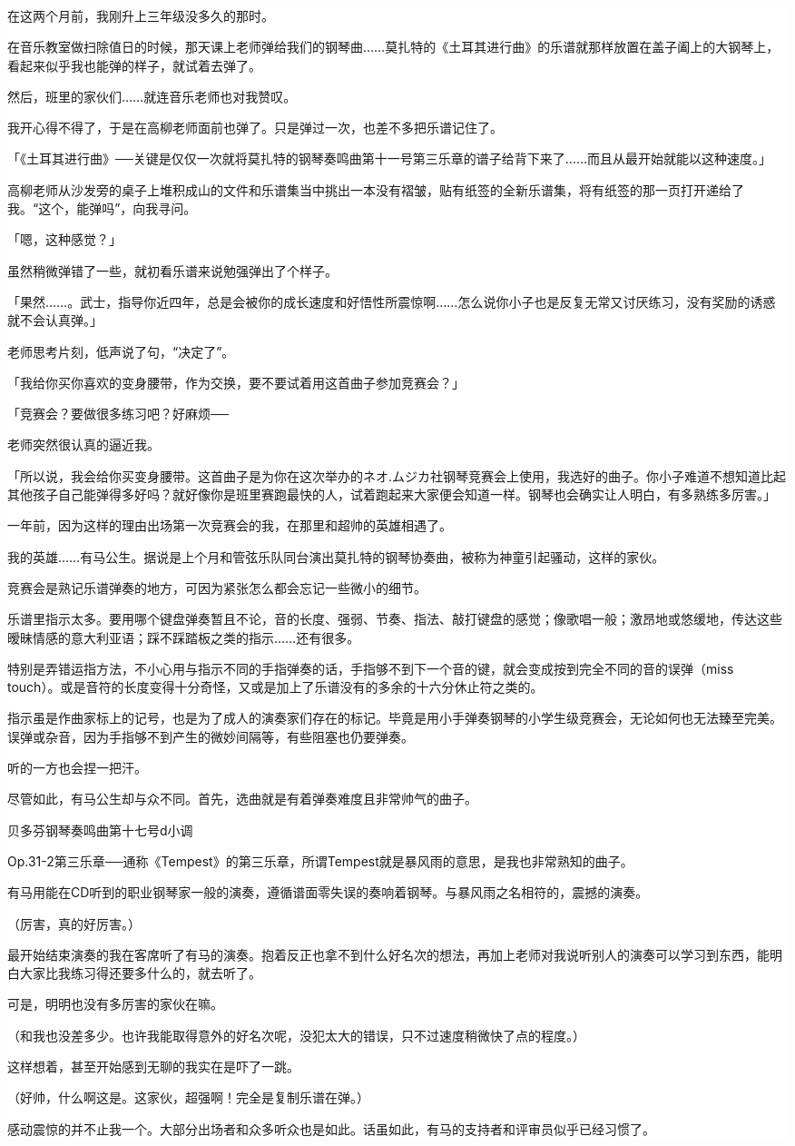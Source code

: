 在这两个月前，我刚升上三年级没多久的那时。

在音乐教室做扫除值日的时候，那天课上老师弹给我们的钢琴曲……莫扎特的《土耳其进行曲》的乐谱就那样放置在盖子阖上的大钢琴上，看起来似乎我也能弹的样子，就试着去弹了。

然后，班里的家伙们……就连音乐老师也对我赞叹。

我开心得不得了，于是在高柳老师面前也弹了。只是弹过一次，也差不多把乐谱记住了。

「《土耳其进行曲》──关键是仅仅一次就将莫扎特的钢琴奏鸣曲第十一号第三乐章的谱子给背下来了……而且从最开始就能以这种速度。」  

高柳老师从沙发旁的桌子上堆积成山的文件和乐谱集当中挑出一本没有褶皱，贴有纸签的全新乐谱集，将有纸签的那一页打开递给了我。“这个，能弹吗”，向我寻问。

「嗯，这种感觉？」

虽然稍微弹错了一些，就初看乐谱来说勉强弹出了个样子。

「果然……。武士，指导你近四年，总是会被你的成长速度和好悟性所震惊啊……怎么说你小子也是反复无常又讨厌练习，没有奖励的诱惑就不会认真弹。」

老师思考片刻，低声说了句，“决定了”。

「我给你买你喜欢的变身腰带，作为交换，要不要试着用这首曲子参加竞赛会？」

「竞赛会？要做很多练习吧？好麻烦──

老师突然很认真的逼近我。

「所以说，我会给你买变身腰带。这首曲子是为你在这次举办的ネオ.ムジカ社钢琴竞赛会上使用，我选好的曲子。你小子难道不想知道比起其他孩子自己能弹得多好吗？就好像你是班里赛跑最快的人，试着跑起来大家便会知道一样。钢琴也会确实让人明白，有多熟练多厉害。」

一年前，因为这样的理由出场第一次竞赛会的我，在那里和超帅的英雄相遇了。

我的英雄……有马公生。据说是上个月和管弦乐队同台演出莫扎特的钢琴协奏曲，被称为神童引起骚动，这样的家伙。

竞赛会是熟记乐谱弹奏的地方，可因为紧张怎么都会忘记一些微小的细节。

乐谱里指示太多。要用哪个键盘弹奏暂且不论，音的长度、强弱、节奏、指法、敲打键盘的感觉；像歌唱一般；激昂地或悠缓地，传达这些暧昧情感的意大利亚语；踩不踩踏板之类的指示……还有很多。

特别是弄错运指方法，不小心用与指示不同的手指弹奏的话，手指够不到下一个音的键，就会变成按到完全不同的音的误弹（miss touch）。或是音符的长度变得十分奇怪，又或是加上了乐谱没有的多余的十六分休止符之类的。

指示虽是作曲家标上的记号，也是为了成人的演奏家们存在的标记。毕竟是用小手弹奏钢琴的小学生级竞赛会，无论如何也无法臻至完美。误弹或杂音，因为手指够不到产生的微妙间隔等，有些阻塞也仍要弹奏。

听的一方也会捏一把汗。

尽管如此，有马公生却与众不同。首先，选曲就是有着弹奏难度且非常帅气的曲子。

贝多芬钢琴奏鸣曲第十七号d小调

Op.31-2第三乐章──通称《Tempest》的第三乐章，所谓Tempest就是暴风雨的意思，是我也非常熟知的曲子。

有马用能在CD听到的职业钢琴家一般的演奏，遵循谱面零失误的奏响着钢琴。与暴风雨之名相符的，震撼的演奏。

（厉害，真的好厉害。）

最开始结束演奏的我在客席听了有马的演奏。抱着反正也拿不到什么好名次的想法，再加上老师对我说听别人的演奏可以学习到东西，能明白大家比我练习得还要多什么的，就去听了。

可是，明明也没有多厉害的家伙在嘛。

（和我也没差多少。也许我能取得意外的好名次呢，没犯太大的错误，只不过速度稍微快了点的程度。）

这样想着，甚至开始感到无聊的我实在是吓了一跳。

（好帅，什么啊这是。这家伙，超强啊！完全是复制乐谱在弹。）

感动震惊的并不止我一个。大部分出场者和众多听众也是如此。话虽如此，有马的支持者和评审员似乎已经习惯了。

